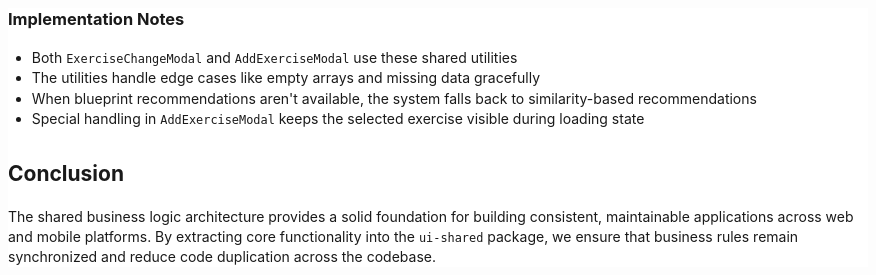 ```typescript
```

### Implementation Notes

- Both `ExerciseChangeModal` and `AddExerciseModal` use these shared utilities
- The utilities handle edge cases like empty arrays and missing data gracefully
- When blueprint recommendations aren't available, the system falls back to similarity-based recommendations
- Special handling in `AddExerciseModal` keeps the selected exercise visible during loading state

## Conclusion

The shared business logic architecture provides a solid foundation for building consistent, maintainable applications across web and mobile platforms. By extracting core functionality into the `ui-shared` package, we ensure that business rules remain synchronized and reduce code duplication across the codebase.